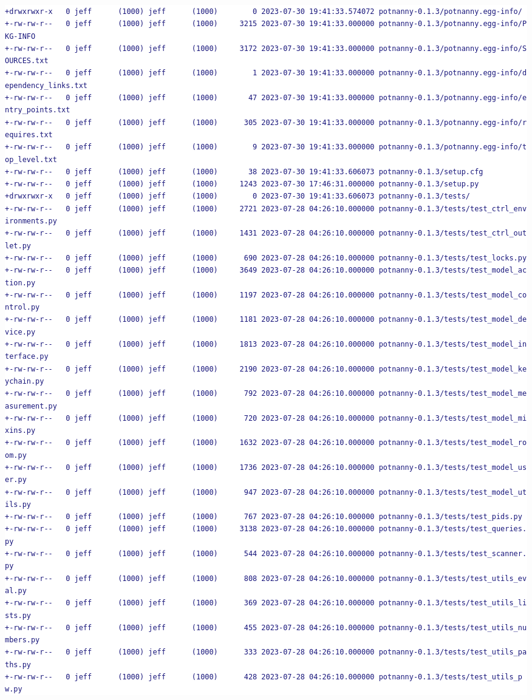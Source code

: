 ```diff
+drwxrwxr-x   0 jeff      (1000) jeff      (1000)        0 2023-07-30 19:41:33.574072 potnanny-0.1.3/potnanny.egg-info/
+-rw-rw-r--   0 jeff      (1000) jeff      (1000)     3215 2023-07-30 19:41:33.000000 potnanny-0.1.3/potnanny.egg-info/PKG-INFO
+-rw-rw-r--   0 jeff      (1000) jeff      (1000)     3172 2023-07-30 19:41:33.000000 potnanny-0.1.3/potnanny.egg-info/SOURCES.txt
+-rw-rw-r--   0 jeff      (1000) jeff      (1000)        1 2023-07-30 19:41:33.000000 potnanny-0.1.3/potnanny.egg-info/dependency_links.txt
+-rw-rw-r--   0 jeff      (1000) jeff      (1000)       47 2023-07-30 19:41:33.000000 potnanny-0.1.3/potnanny.egg-info/entry_points.txt
+-rw-rw-r--   0 jeff      (1000) jeff      (1000)      305 2023-07-30 19:41:33.000000 potnanny-0.1.3/potnanny.egg-info/requires.txt
+-rw-rw-r--   0 jeff      (1000) jeff      (1000)        9 2023-07-30 19:41:33.000000 potnanny-0.1.3/potnanny.egg-info/top_level.txt
+-rw-rw-r--   0 jeff      (1000) jeff      (1000)       38 2023-07-30 19:41:33.606073 potnanny-0.1.3/setup.cfg
+-rw-rw-r--   0 jeff      (1000) jeff      (1000)     1243 2023-07-30 17:46:31.000000 potnanny-0.1.3/setup.py
+drwxrwxr-x   0 jeff      (1000) jeff      (1000)        0 2023-07-30 19:41:33.606073 potnanny-0.1.3/tests/
+-rw-rw-r--   0 jeff      (1000) jeff      (1000)     2721 2023-07-28 04:26:10.000000 potnanny-0.1.3/tests/test_ctrl_environments.py
+-rw-rw-r--   0 jeff      (1000) jeff      (1000)     1431 2023-07-28 04:26:10.000000 potnanny-0.1.3/tests/test_ctrl_outlet.py
+-rw-rw-r--   0 jeff      (1000) jeff      (1000)      690 2023-07-28 04:26:10.000000 potnanny-0.1.3/tests/test_locks.py
+-rw-rw-r--   0 jeff      (1000) jeff      (1000)     3649 2023-07-28 04:26:10.000000 potnanny-0.1.3/tests/test_model_action.py
+-rw-rw-r--   0 jeff      (1000) jeff      (1000)     1197 2023-07-28 04:26:10.000000 potnanny-0.1.3/tests/test_model_control.py
+-rw-rw-r--   0 jeff      (1000) jeff      (1000)     1181 2023-07-28 04:26:10.000000 potnanny-0.1.3/tests/test_model_device.py
+-rw-rw-r--   0 jeff      (1000) jeff      (1000)     1813 2023-07-28 04:26:10.000000 potnanny-0.1.3/tests/test_model_interface.py
+-rw-rw-r--   0 jeff      (1000) jeff      (1000)     2190 2023-07-28 04:26:10.000000 potnanny-0.1.3/tests/test_model_keychain.py
+-rw-rw-r--   0 jeff      (1000) jeff      (1000)      792 2023-07-28 04:26:10.000000 potnanny-0.1.3/tests/test_model_measurement.py
+-rw-rw-r--   0 jeff      (1000) jeff      (1000)      720 2023-07-28 04:26:10.000000 potnanny-0.1.3/tests/test_model_mixins.py
+-rw-rw-r--   0 jeff      (1000) jeff      (1000)     1632 2023-07-28 04:26:10.000000 potnanny-0.1.3/tests/test_model_room.py
+-rw-rw-r--   0 jeff      (1000) jeff      (1000)     1736 2023-07-28 04:26:10.000000 potnanny-0.1.3/tests/test_model_user.py
+-rw-rw-r--   0 jeff      (1000) jeff      (1000)      947 2023-07-28 04:26:10.000000 potnanny-0.1.3/tests/test_model_utils.py
+-rw-rw-r--   0 jeff      (1000) jeff      (1000)      767 2023-07-28 04:26:10.000000 potnanny-0.1.3/tests/test_pids.py
+-rw-rw-r--   0 jeff      (1000) jeff      (1000)     3138 2023-07-28 04:26:10.000000 potnanny-0.1.3/tests/test_queries.py
+-rw-rw-r--   0 jeff      (1000) jeff      (1000)      544 2023-07-28 04:26:10.000000 potnanny-0.1.3/tests/test_scanner.py
+-rw-rw-r--   0 jeff      (1000) jeff      (1000)      808 2023-07-28 04:26:10.000000 potnanny-0.1.3/tests/test_utils_eval.py
+-rw-rw-r--   0 jeff      (1000) jeff      (1000)      369 2023-07-28 04:26:10.000000 potnanny-0.1.3/tests/test_utils_lists.py
+-rw-rw-r--   0 jeff      (1000) jeff      (1000)      455 2023-07-28 04:26:10.000000 potnanny-0.1.3/tests/test_utils_numbers.py
+-rw-rw-r--   0 jeff      (1000) jeff      (1000)      333 2023-07-28 04:26:10.000000 potnanny-0.1.3/tests/test_utils_paths.py
+-rw-rw-r--   0 jeff      (1000) jeff      (1000)      428 2023-07-28 04:26:10.000000 potnanny-0.1.3/tests/test_utils_pw.py
```